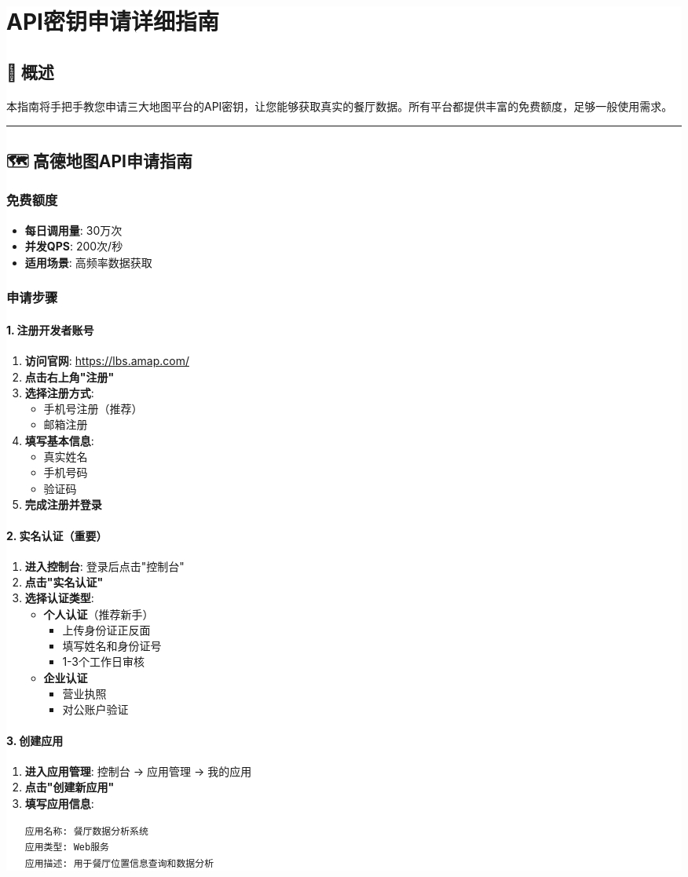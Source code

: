 # API密钥申请详细指南

## 🎯 概述

本指南将手把手教您申请三大地图平台的API密钥，让您能够获取真实的餐厅数据。所有平台都提供丰富的免费额度，足够一般使用需求。

---

## 🗺️ 高德地图API申请指南

### 免费额度
- **每日调用量**: 30万次
- **并发QPS**: 200次/秒
- **适用场景**: 高频率数据获取

### 申请步骤

#### 1. 注册开发者账号
1. **访问官网**: https://lbs.amap.com/
2. **点击右上角"注册"**
3. **选择注册方式**:
   - 手机号注册（推荐）
   - 邮箱注册
4. **填写基本信息**:
   - 真实姓名
   - 手机号码
   - 验证码
5. **完成注册并登录**

#### 2. 实名认证（重要）
1. **进入控制台**: 登录后点击"控制台"
2. **点击"实名认证"**
3. **选择认证类型**:
   - **个人认证**（推荐新手）
     - 上传身份证正反面
     - 填写姓名和身份证号
     - 1-3个工作日审核
   - **企业认证**
     - 营业执照
     - 对公账户验证

#### 3. 创建应用
1. **进入应用管理**: 控制台 → 应用管理 → 我的应用
2. **点击"创建新应用"**
3. **填写应用信息**:
   ```
   应用名称: 餐厅数据分析系统
   应用类型: Web服务
   应用描述: 用于餐厅位置信息查询和数据分析
   ```
